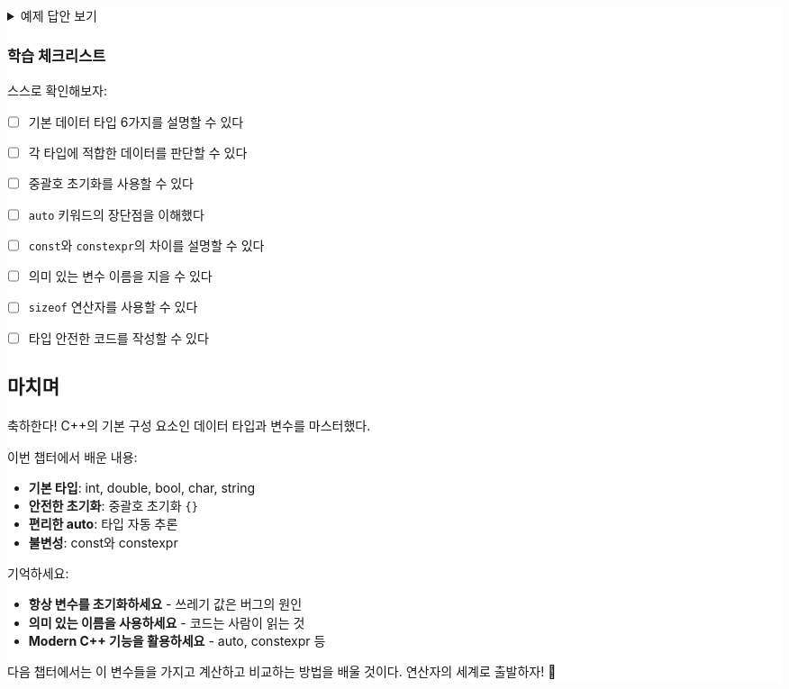 <details><summary>예제 답안 보기</summary></details>
    
  
### 학습 체크리스트
스스로 확인해보자:

- [ ] 기본 데이터 타입 6가지를 설명할 수 있다
- [ ] 각 타입에 적합한 데이터를 판단할 수 있다
- [ ] 중괄호 초기화를 사용할 수 있다
- [ ] `auto` 키워드의 장단점을 이해했다
- [ ] `const`와 `constexpr`의 차이를 설명할 수 있다
- [ ] 의미 있는 변수 이름을 지을 수 있다
- [ ] `sizeof` 연산자를 사용할 수 있다
- [ ] 타입 안전한 코드를 작성할 수 있다


## 마치며
축하한다! C++의 기본 구성 요소인 데이터 타입과 변수를 마스터했다.

이번 챕터에서 배운 내용:
- **기본 타입**: int, double, bool, char, string
- **안전한 초기화**: 중괄호 초기화 `{}`
- **편리한 auto**: 타입 자동 추론
- **불변성**: const와 constexpr

기억하세요:
- **항상 변수를 초기화하세요** - 쓰레기 값은 버그의 원인
- **의미 있는 이름을 사용하세요** - 코드는 사람이 읽는 것
- **Modern C++ 기능을 활용하세요** - auto, constexpr 등

다음 챕터에서는 이 변수들을 가지고 계산하고 비교하는 방법을 배울 것이다. 연산자의 세계로 출발하자! 🚀

 